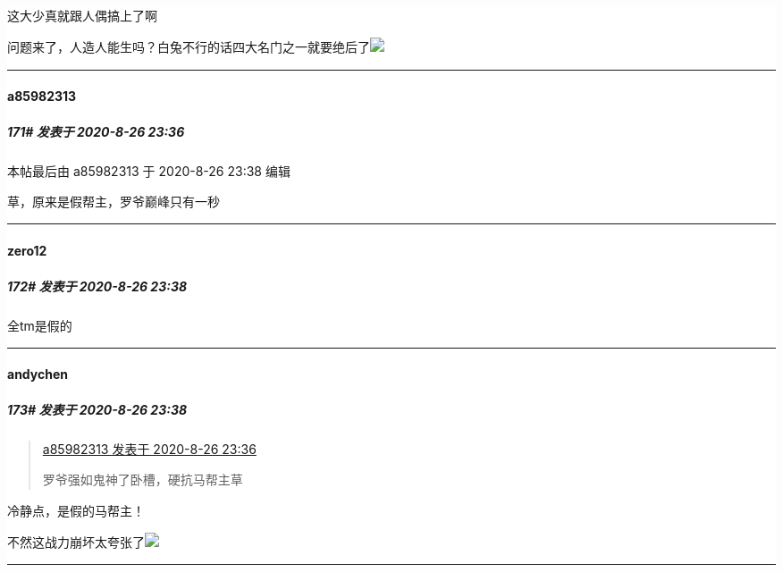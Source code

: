 


这大少真就跟人偶搞上了啊

问题来了，人造人能生吗？白兔不行的话四大名门之一就要绝后了<img src="https://static.saraba1st.com/image/smiley/face2017/067.png" referrerpolicy="no-referrer">







-----

####  a85982313  
##### 171#       发表于 2020-8-26 23:36



 本帖最后由 a85982313 于 2020-8-26 23:38 编辑 

草，原来是假帮主，罗爷巅峰只有一秒







-----

####  zero12  
##### 172#       发表于 2020-8-26 23:38




全tm是假的







-----

####  andychen  
##### 173#       发表于 2020-8-26 23:38



<blockquote><a href="httphttps://bbs.saraba1st.com/2b/forum.php?mod=redirect&amp;goto=findpost&amp;pid=48560261&amp;ptid=1956605" target="_blank">a85982313 发表于 2020-8-26 23:36</a>

罗爷强如鬼神了卧槽，硬抗马帮主草</blockquote>
冷静点，是假的马帮主！

不然这战力崩坏太夸张了<img src="https://static.saraba1st.com/image/smiley/face2017/044.png" referrerpolicy="no-referrer">







-----
